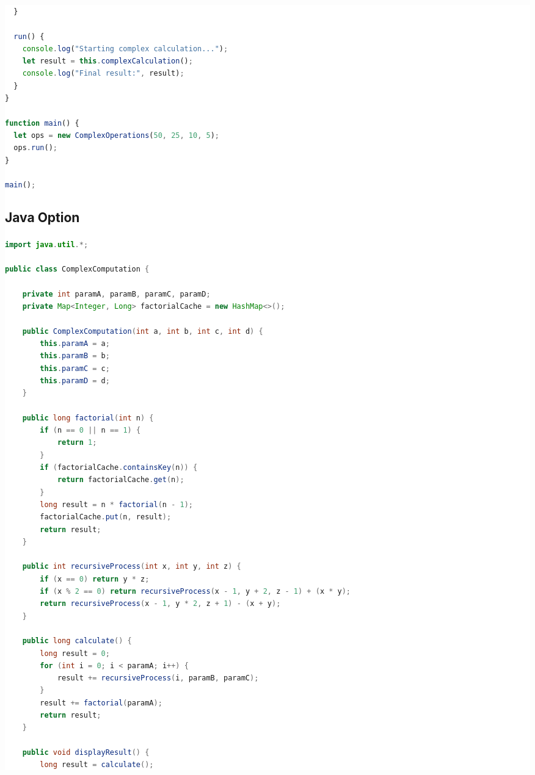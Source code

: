 ```js
  }

  run() {
    console.log("Starting complex calculation...");
    let result = this.complexCalculation();
    console.log("Final result:", result);
  }
}

function main() {
  let ops = new ComplexOperations(50, 25, 10, 5);
  ops.run();
}

main();
```

## Java Option
```java
import java.util.*;

public class ComplexComputation {

    private int paramA, paramB, paramC, paramD;
    private Map<Integer, Long> factorialCache = new HashMap<>();

    public ComplexComputation(int a, int b, int c, int d) {
        this.paramA = a;
        this.paramB = b;
        this.paramC = c;
        this.paramD = d;
    }

    public long factorial(int n) {
        if (n == 0 || n == 1) {
            return 1;
        }
        if (factorialCache.containsKey(n)) {
            return factorialCache.get(n);
        }
        long result = n * factorial(n - 1);
        factorialCache.put(n, result);
        return result;
    }

    public int recursiveProcess(int x, int y, int z) {
        if (x == 0) return y * z;
        if (x % 2 == 0) return recursiveProcess(x - 1, y + 2, z - 1) + (x * y);
        return recursiveProcess(x - 1, y * 2, z + 1) - (x + y);
    }

    public long calculate() {
        long result = 0;
        for (int i = 0; i < paramA; i++) {
            result += recursiveProcess(i, paramB, paramC);
        }
        result += factorial(paramA);
        return result;
    }

    public void displayResult() {
        long result = calculate();
```
